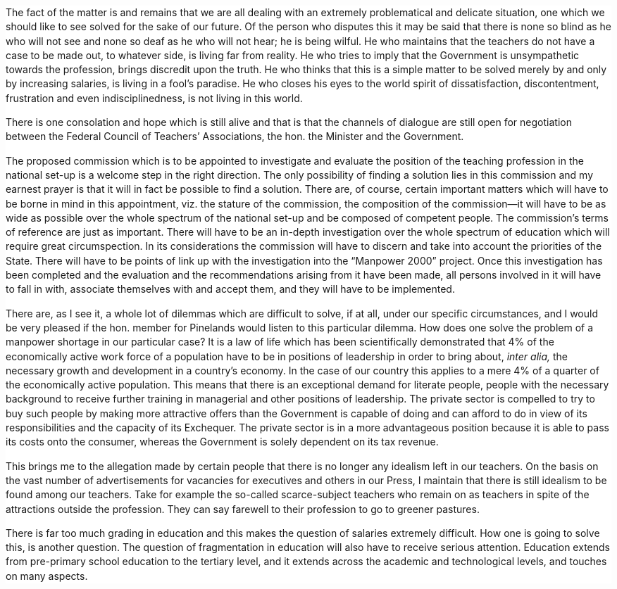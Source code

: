 <p>The fact of the matter is and remains that we are all dealing with an extremely problematical and delicate situation, one which we should like to see solved for the sake of our future. Of the person who disputes this it may be said that there is none so blind as he who will not see and none so deaf as he who will not hear; he is being wilful. He who maintains that the teachers do not have a case to be made out, to whatever side, is living far from reality. He who tries to imply that the Government is unsympathetic towards the profession, brings discredit upon the truth. He who thinks that this is a simple matter to be solved merely by and only by increasing salaries, is living in a fool&#x2019;s paradise. He who closes his eyes to the world spirit of dissatisfaction, discontentment, frustration and even indisciplinedness, is not living in this world.</p>

<p>There is one consolation and hope which is still alive and that is that the channels of dialogue are still open for negotiation between the Federal Council of Teachers&#x2019; Associations, the hon. the Minister and the Government.</p>

<p><span class="col_6807-6808" refersTo="page_0136"/>The proposed commission which is to be appointed to investigate and evaluate the position of the teaching profession in the national set-up is a welcome step in the right direction. The only possibility of finding a solution lies in this commission and my earnest prayer is that it will in fact be possible to find a solution. There are, of course, certain important matters which will have to be borne in mind in this appointment, viz. the stature of the commission, the composition of the commission&#x2014;it will have to be as wide as possible over the whole spectrum of the national set-up and be composed of competent people. The commission&#x2019;s terms of reference are just as important. There will have to be an in-depth investigation over the whole spectrum of education which will require great circumspection. In its considerations the commission will have to discern and take into account the priorities of the State. There will have to be points of link up with the investigation into the &#x201C;Manpower 2000&#x201D; project. Once this investigation has been completed and the evaluation and the recommendations arising from it have been made, all persons involved in it will have to fall in with, associate themselves with and accept them, and they will have to be implemented.</p>

<p>There are, as I see it, a whole lot of dilemmas which are difficult to solve, if at all, under our specific circumstances, and I would be very pleased if the hon. member for Pinelands would listen to this particular dilemma. How does one solve the problem of a manpower shortage in our particular case? It is a law of life which has been scientifically demonstrated that 4% of the economically active work force of a population have to be in positions of leadership in order to bring about, <i>inter alia,</i> the necessary growth and development in a country&#x2019;s economy. In the case of our country this applies to a mere 4% of a quarter of the economically active population. This means that there is an exceptional demand for literate people, people with the necessary background to receive further training in managerial and other positions of leadership. The private sector is compelled to try to buy such people by making more attractive offers than the Government is capable of doing and can afford to do in view of its responsibilities and the capacity of its Exchequer. The private sector is in a more advantageous position because it is able to pass its costs onto the consumer, whereas the Government is solely dependent on its tax revenue.</p>

<p>This brings me to the allegation made by certain people that there is no longer any idealism left in our teachers. On the basis on the vast number of advertisements for vacancies for executives and others in our Press, I maintain that there is still idealism to be found among our teachers. Take for example the so-called scarce-subject teachers who remain on as teachers in spite of the attractions outside the profession. They can say farewell to their profession to go to greener pastures.</p>

<p>There is far too much grading in education and this makes the question of salaries extremely difficult. How one is going to solve this, is another question. The question of fragmentation in education will also have to receive serious attention. Education extends from pre-primary school education to the tertiary level, and it extends across the academic and technological levels, and touches on many aspects.</p>
